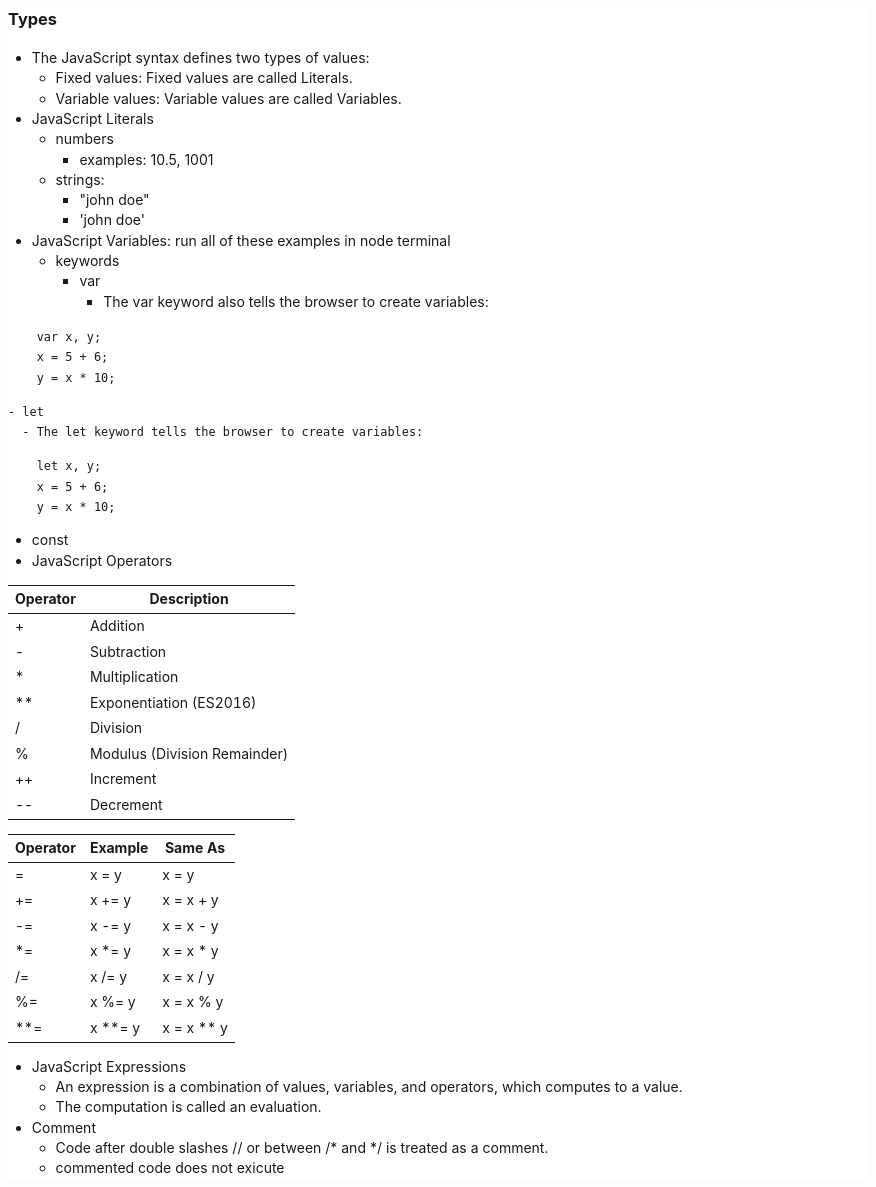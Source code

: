 ### Types
- The JavaScript syntax defines two types of values:
    - Fixed values: Fixed values are called Literals.
    - Variable values: Variable values are called Variables.
- JavaScript Literals
  - numbers
    - examples: 10.5, 1001
  - strings:
    - "john doe"
    - 'john doe'
- JavaScript Variables: run all of these examples in node terminal
  - keywords
    - var
      - The var keyword also tells the browser to create variables:
```
    var x, y;
    x = 5 + 6;
    y = x * 10;
```
    - let
      - The let keyword tells the browser to create variables: 
``` 
    let x, y;
    x = 5 + 6;
    y = x * 10;
```
  - const
  - JavaScript Operators


   |Operator |Description |
   |---------|------------|
   | +	     | Addition   |
   | -	     |Subtraction |
   |*	     |Multiplication|
   |**	     |Exponentiation (ES2016)|
   |/	     |Division|
   |%	     |Modulus (Division Remainder)|
   |++	     |Increment|
   |--	     |Decrement|

   | Operator | Example   | Same As      |
   | -------- | --------- | ------------ |
   | \=       | x = y     | x = y        |
   | +=       | x += y    | x = x + y    |
   | \-=      | x -= y    | x = x - y    |
   | \*=      | x \*= y   | x = x \* y   |
   | /=       | x /= y    | x = x / y    |
   | %=       | x %= y    | x = x % y    |
   | \*\*=    | x \*\*= y | x = x \*\* y |
  - JavaScript Expressions
    - An expression is a combination of values, variables, and operators, which computes to a value.
    - The computation is called an evaluation.
  - Comment
    - Code after double slashes // or between /* and */ is treated as a comment.
    - commented code does not exicute